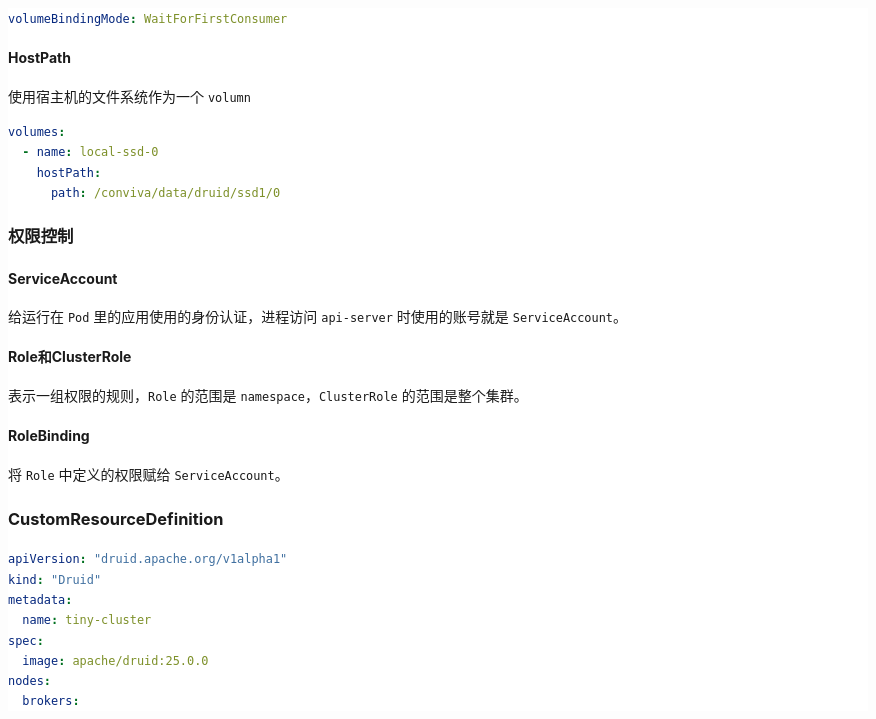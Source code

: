 ```yaml
volumeBindingMode: WaitForFirstConsumer
```

#### HostPath

使用宿主机的文件系统作为一个 `volumn`

```yaml
volumes:  
  - name: local-ssd-0
    hostPath:
      path: /conviva/data/druid/ssd1/0
```

### 权限控制

#### ServiceAccount

给运行在 `Pod` 里的应用使用的身份认证，进程访问 `api-server` 时使用的账号就是 `ServiceAccount`。

#### Role和ClusterRole

表示一组权限的规则，`Role` 的范围是 `namespace`，`ClusterRole` 的范围是整个集群。

#### RoleBinding

将 `Role` 中定义的权限赋给 `ServiceAccount`。

### CustomResourceDefinition

```yaml
apiVersion: "druid.apache.org/v1alpha1"
kind: "Druid"
metadata:
  name: tiny-cluster
spec:
  image: apache/druid:25.0.0
nodes:
  brokers:
```

